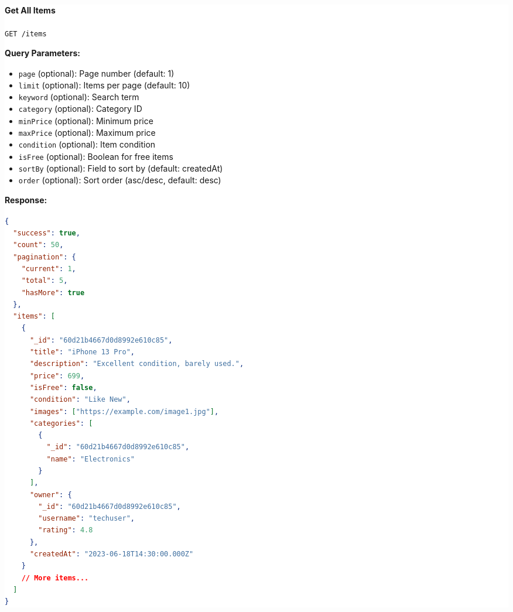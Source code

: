 #### Get All Items

```
GET /items
```

**Query Parameters:**
- `page` (optional): Page number (default: 1)
- `limit` (optional): Items per page (default: 10)
- `keyword` (optional): Search term
- `category` (optional): Category ID
- `minPrice` (optional): Minimum price
- `maxPrice` (optional): Maximum price
- `condition` (optional): Item condition
- `isFree` (optional): Boolean for free items
- `sortBy` (optional): Field to sort by (default: createdAt)
- `order` (optional): Sort order (asc/desc, default: desc)

**Response:**
```json
{
  "success": true,
  "count": 50,
  "pagination": {
    "current": 1,
    "total": 5,
    "hasMore": true
  },
  "items": [
    {
      "_id": "60d21b4667d0d8992e610c85",
      "title": "iPhone 13 Pro",
      "description": "Excellent condition, barely used.",
      "price": 699,
      "isFree": false,
      "condition": "Like New",
      "images": ["https://example.com/image1.jpg"],
      "categories": [
        {
          "_id": "60d21b4667d0d8992e610c85",
          "name": "Electronics"
        }
      ],
      "owner": {
        "_id": "60d21b4667d0d8992e610c85",
        "username": "techuser",
        "rating": 4.8
      },
      "createdAt": "2023-06-18T14:30:00.000Z"
    }
    // More items...
  ]
}
```

